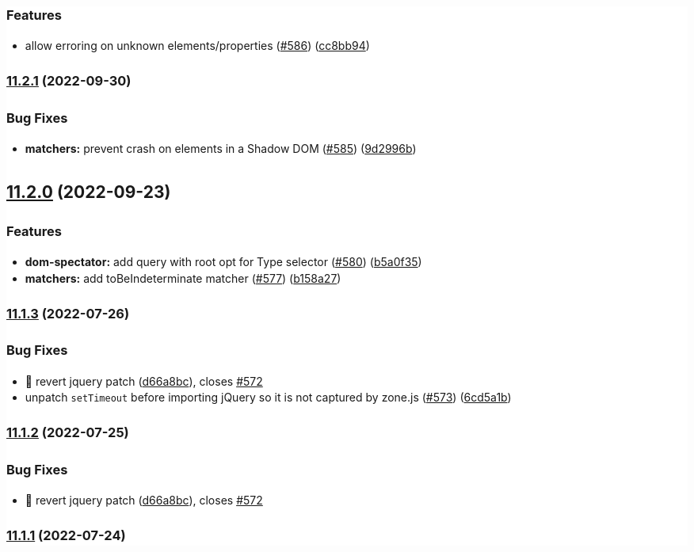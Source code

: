 
### Features

* allow erroring on unknown elements/properties ([#586](https://github.com/ngneat/spectator/issues/586)) ([cc8bb94](https://github.com/ngneat/spectator/commit/cc8bb94909c6aa59124b9a69f70556f4bcb0af4d))

### [11.2.1](https://github.com/ngneat/spectator/compare/v11.2.0...v11.2.1) (2022-09-30)


### Bug Fixes

* **matchers:** prevent crash on elements in a Shadow DOM ([#585](https://github.com/ngneat/spectator/issues/585)) ([9d2996b](https://github.com/ngneat/spectator/commit/9d2996bea10bcf81eefd94abfcbc4609f57e2831))

## [11.2.0](https://github.com/ngneat/spectator/compare/v11.1.3...v11.2.0) (2022-09-23)


### Features

* **dom-spectator:** add query with root opt for Type selector ([#580](https://github.com/ngneat/spectator/issues/580)) ([b5a0f35](https://github.com/ngneat/spectator/commit/b5a0f359d8bc8ddaf757cdc8d2948d53ab3b978c))
* **matchers:** add toBeIndeterminate matcher ([#577](https://github.com/ngneat/spectator/issues/577)) ([b158a27](https://github.com/ngneat/spectator/commit/b158a278e8d0bdfd4b4f8e9c743f35fbf0a3b44e))

### [11.1.3](https://github.com/ngneat/spectator/compare/v11.1.1...v11.1.3) (2022-07-26)


### Bug Fixes

* 🐛 revert jquery patch ([d66a8bc](https://github.com/ngneat/spectator/commit/d66a8bcafb850f9d62e054692964bac8b20a9807)), closes [#572](https://github.com/ngneat/spectator/issues/572)
* unpatch `setTimeout` before importing jQuery so it is not captured by zone.js ([#573](https://github.com/ngneat/spectator/issues/573)) ([6cd5a1b](https://github.com/ngneat/spectator/commit/6cd5a1bef735c7bc6cbbb6db465556430547b014))

### [11.1.2](https://github.com/ngneat/spectator/compare/v11.1.1...v11.1.2) (2022-07-25)


### Bug Fixes

* 🐛 revert jquery patch ([d66a8bc](https://github.com/ngneat/spectator/commit/d66a8bcafb850f9d62e054692964bac8b20a9807)), closes [#572](https://github.com/ngneat/spectator/issues/572)

### [11.1.1](https://github.com/ngneat/spectator/compare/v11.1.0...v11.1.1) (2022-07-24)
